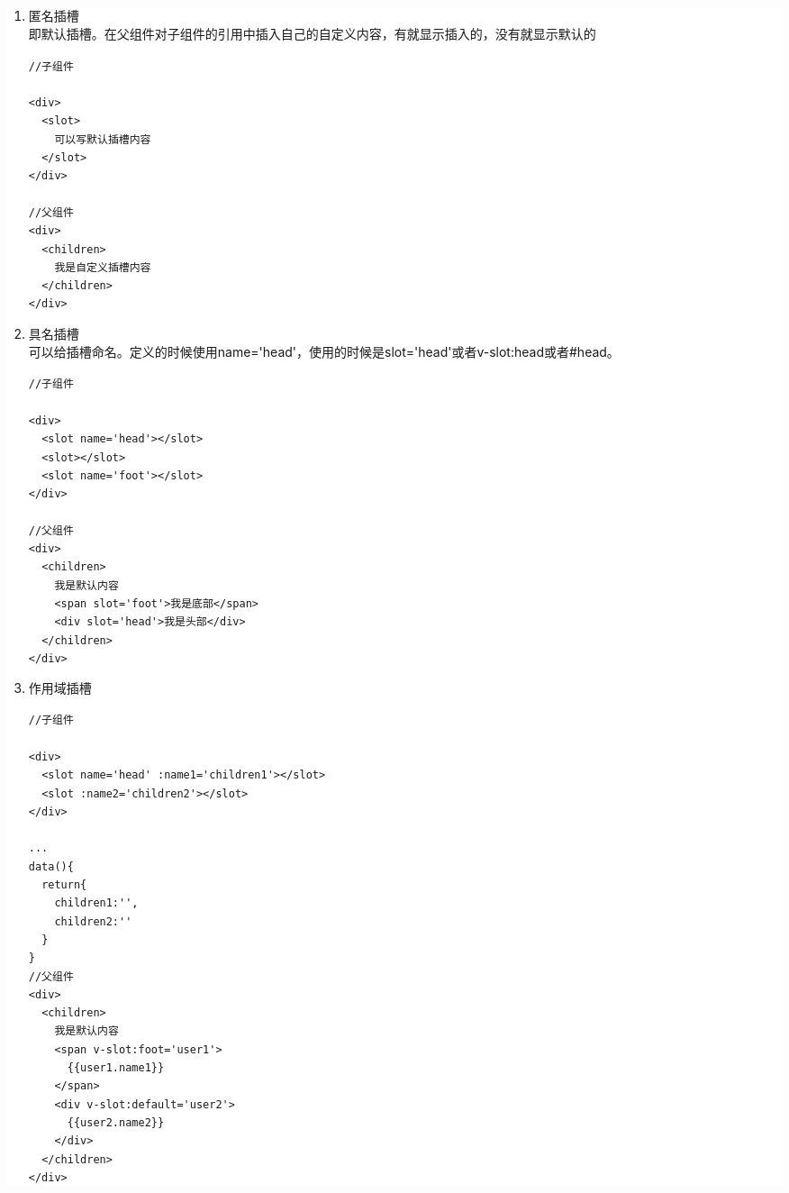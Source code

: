  1. 匿名插槽  
    即默认插槽。在父组件对子组件的引用中插入自己的自定义内容，有就显示插入的，没有就显示默认的
    ```
    //子组件

    <div>
      <slot>
        可以写默认插槽内容
      </slot>
    </div>

    //父组件
    <div>
      <children>
        我是自定义插槽内容
      </children>
    </div>
    ```
 2. 具名插槽  
 可以给插槽命名。定义的时候使用name='head'，使用的时候是slot='head'或者v-slot:head或者#head。  
    ```
    //子组件

    <div>
      <slot name='head'></slot>
      <slot></slot>
      <slot name='foot'></slot>
    </div>

    //父组件
    <div>
      <children>
        我是默认内容
        <span slot='foot'>我是底部</span>
        <div slot='head'>我是头部</div>
      </children>
    </div>
    ```
 3. 作用域插槽  
    ```
    //子组件

    <div>
      <slot name='head' :name1='children1'></slot>
      <slot :name2='children2'></slot>
    </div>

    ...
    data(){
      return{
        children1:'',
        children2:''
      }
    }
    //父组件
    <div>
      <children>
        我是默认内容
        <span v-slot:foot='user1'>
          {{user1.name1}}
        </span>
        <div v-slot:default='user2'>
          {{user2.name2}}
        </div>
      </children>
    </div>